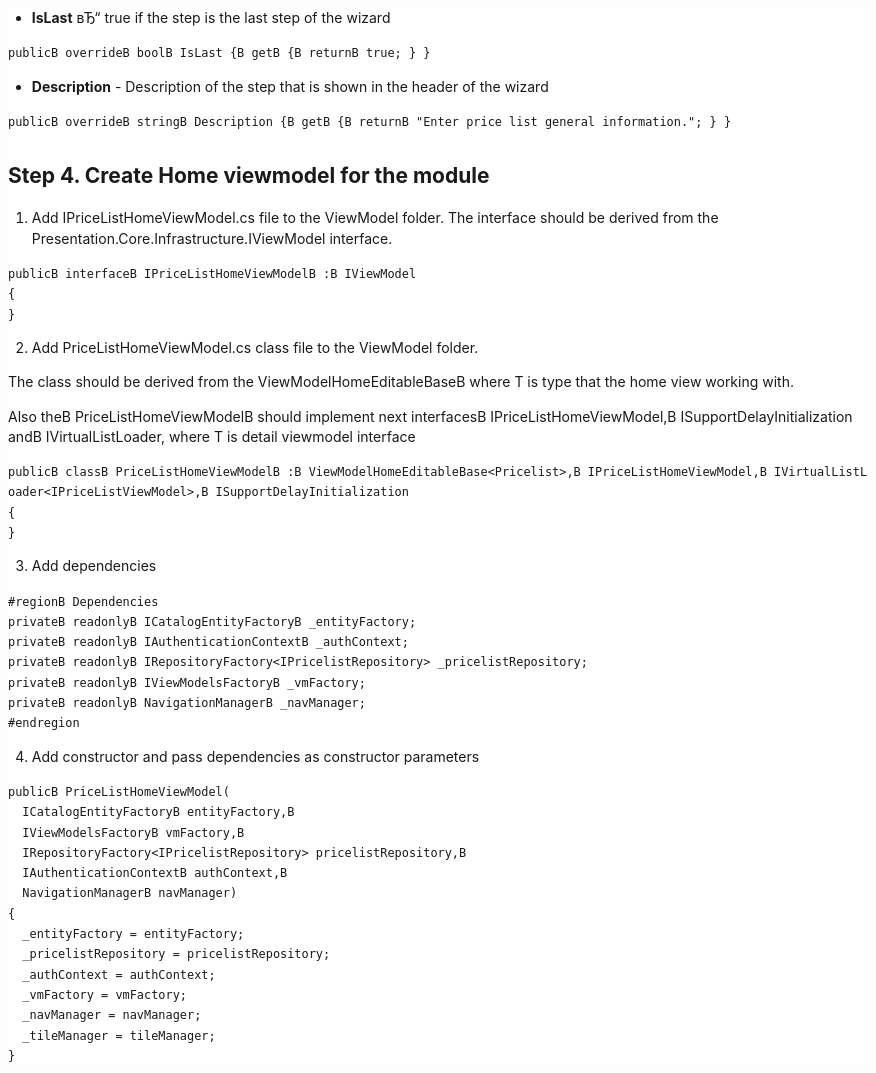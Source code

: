 * **IsLast** вЂ“ true if the step is the last step of the wizard

```
publicВ overrideВ boolВ IsLast {В getВ {В returnВ true; } }
```

* **Description** - Description of the step that is shown in the header of the wizard

```
publicВ overrideВ stringВ Description {В getВ {В returnВ "Enter price list general information."; } }
```

## Step 4. Create Home viewmodel for the module

1. Add IPriceListHomeViewModel.cs file to the ViewModel folder. The interface should be derived from the Presentation.Core.Infrastructure.IViewModel interface.

```
publicВ interfaceВ IPriceListHomeViewModelВ :В IViewModel
{
}
```

2. Add PriceListHomeViewModel.cs class file to the ViewModel folder.

The class should be derived from the ViewModelHomeEditableBase<T>В where T is type that the home view working with.

Also theВ PriceListHomeViewModelВ should implement next interfacesВ IPriceListHomeViewModel,В ISupportDelayInitialization andВ IVirtualListLoader<T>, where T is detail viewmodel interface

```
publicВ classВ PriceListHomeViewModelВ :В ViewModelHomeEditableBase<Pricelist>,В IPriceListHomeViewModel,В IVirtualListLoader<IPriceListViewModel>,В ISupportDelayInitialization
{
}
```

3. Add dependencies

```
#regionВ Dependencies
privateВ readonlyВ ICatalogEntityFactoryВ _entityFactory;
privateВ readonlyВ IAuthenticationContextВ _authContext;
privateВ readonlyВ IRepositoryFactory<IPricelistRepository> _pricelistRepository;
privateВ readonlyВ IViewModelsFactoryВ _vmFactory;
privateВ readonlyВ NavigationManagerВ _navManager;
#endregion
```

4. Add constructor and pass dependencies as constructor parameters

```
publicВ PriceListHomeViewModel(
  ICatalogEntityFactoryВ entityFactory,В 
  IViewModelsFactoryВ vmFactory,В 
  IRepositoryFactory<IPricelistRepository> pricelistRepository,В 
  IAuthenticationContextВ authContext,В 
  NavigationManagerВ navManager)
{
  _entityFactory = entityFactory;
  _pricelistRepository = pricelistRepository;
  _authContext = authContext;
  _vmFactory = vmFactory;
  _navManager = navManager;
  _tileManager = tileManager;
}
```

